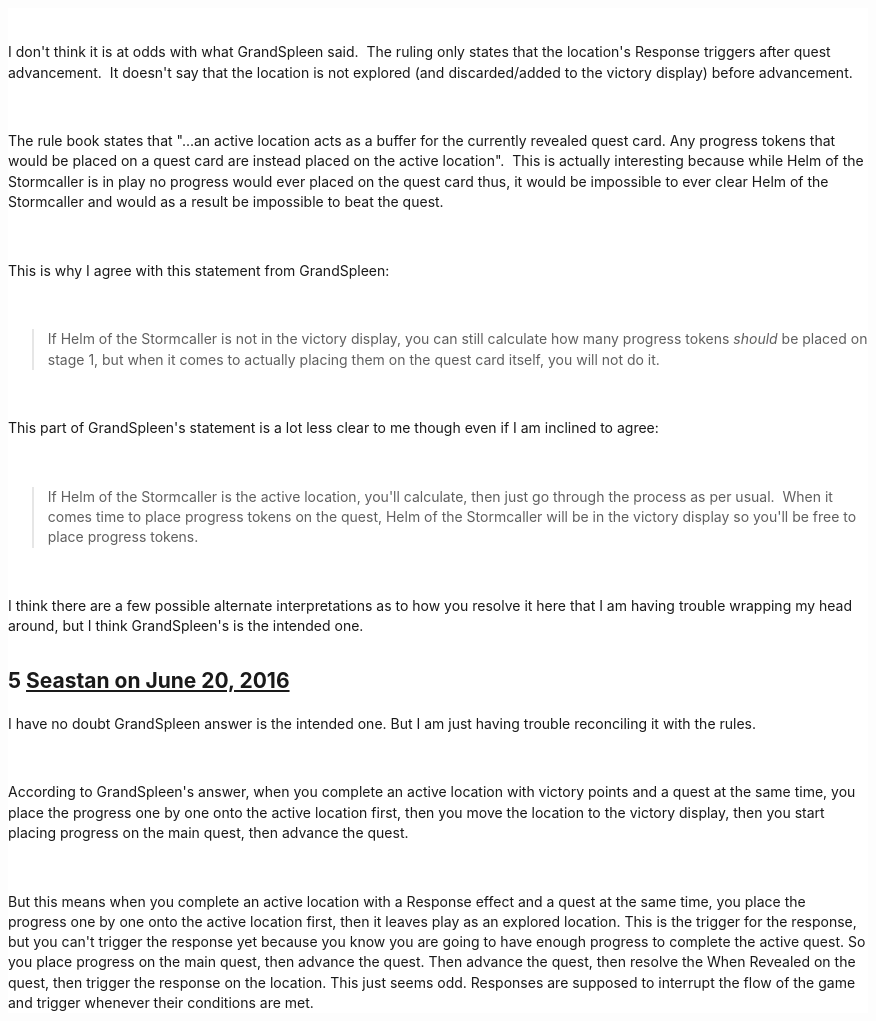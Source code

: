  

I don't think it is at odds with what GrandSpleen said.  The ruling only states that the location's Response triggers after quest advancement.  It doesn't say that the location is not explored (and discarded/added to the victory display) before advancement.

 

The rule book states that "...an active location acts as a buffer for the currently revealed quest card. Any progress tokens that would be placed on a quest card are instead placed on the active location".  This is actually interesting because while Helm of the Stormcaller is in play no progress would ever placed on the quest card thus, it would be impossible to ever clear Helm of the Stormcaller and would as a result be impossible to beat the quest.

 

This is why I agree with this statement from GrandSpleen:

 

> If Helm of the Stormcaller is not in the victory display, you can still calculate how many progress tokens *should* be placed on stage 1, but when it comes to actually placing them on the quest card itself, you will not do it.

 

This part of GrandSpleen's statement is a lot less clear to me though even if I am inclined to agree:

 

> If Helm of the Stormcaller is the active location, you'll calculate, then just go through the process as per usual.  When it comes time to place progress tokens on the quest, Helm of the Stormcaller will be in the victory display so you'll be free to place progress tokens.

 

I think there are a few possible alternate interpretations as to how you resolve it here that I am having trouble wrapping my head around, but I think GrandSpleen's is the intended one.

## 5 [Seastan on June 20, 2016](https://community.fantasyflightgames.com/topic/223075-a-couple-of-question-regarding-the-thing-of-the-depths/?do=findComment&comment=2274899)

I have no doubt GrandSpleen answer is the intended one. But I am just having trouble reconciling it with the rules.

 

According to GrandSpleen's answer, when you complete an active location with victory points and a quest at the same time, you place the progress one by one onto the active location first, then you move the location to the victory display, then you start placing progress on the main quest, then advance the quest.

 

But this means when you complete an active location with a Response effect and a quest at the same time, you place the progress one by one onto the active location first, then it leaves play as an explored location. This is the trigger for the response, but you can't trigger the response yet because you know you are going to have enough progress to complete the active quest. So you place progress on the main quest, then advance the quest. Then advance the quest, then resolve the When Revealed on the quest, then trigger the response on the location. This just seems odd. Responses are supposed to interrupt the flow of the game and trigger whenever their conditions are met.
